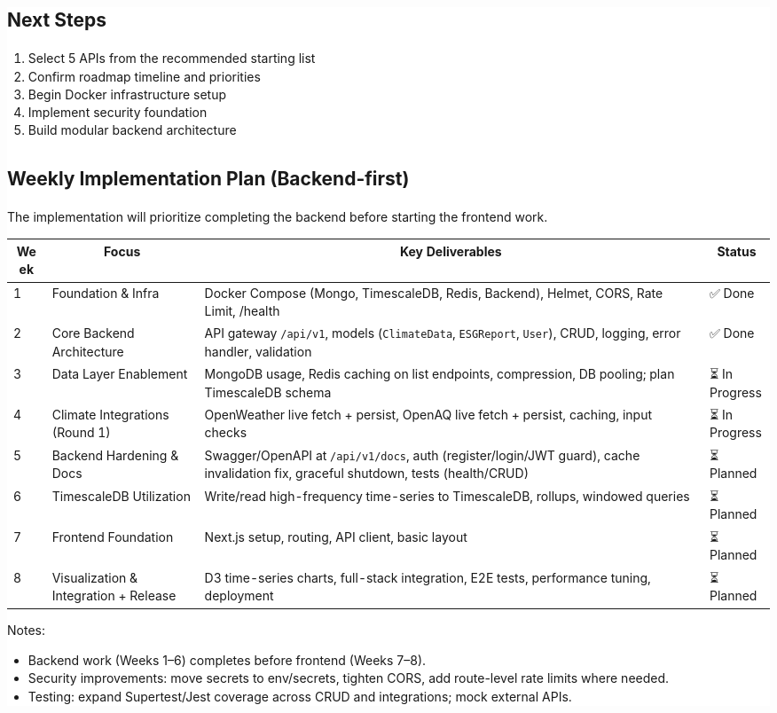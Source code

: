 ## Next Steps
1. Select 5 APIs from the recommended starting list
2. Confirm roadmap timeline and priorities
3. Begin Docker infrastructure setup
4. Implement security foundation
5. Build modular backend architecture

## Weekly Implementation Plan (Backend-first)

The implementation will prioritize completing the backend before starting the frontend work.

| Week | Focus                                  | Key Deliverables                                                                 | Status |
|------|----------------------------------------|-----------------------------------------------------------------------------------|--------|
| 1    | Foundation & Infra                     | Docker Compose (Mongo, TimescaleDB, Redis, Backend), Helmet, CORS, Rate Limit, /health | ✅ Done |
| 2    | Core Backend Architecture              | API gateway `/api/v1`, models (`ClimateData`, `ESGReport`, `User`), CRUD, logging, error handler, validation | ✅ Done |
| 3    | Data Layer Enablement                  | MongoDB usage, Redis caching on list endpoints, compression, DB pooling; plan TimescaleDB schema | ⏳ In Progress |
| 4    | Climate Integrations (Round 1)         | OpenWeather live fetch + persist, OpenAQ live fetch + persist, caching, input checks | ⏳ In Progress |
| 5    | Backend Hardening & Docs               | Swagger/OpenAPI at `/api/v1/docs`, auth (register/login/JWT guard), cache invalidation fix, graceful shutdown, tests (health/CRUD) | ⏳ Planned |
| 6    | TimescaleDB Utilization                | Write/read high-frequency time-series to TimescaleDB, rollups, windowed queries    | ⏳ Planned |
| 7    | Frontend Foundation                    | Next.js setup, routing, API client, basic layout                                   | ⏳ Planned |
| 8    | Visualization & Integration + Release  | D3 time-series charts, full-stack integration, E2E tests, performance tuning, deployment | ⏳ Planned |

Notes:
- Backend work (Weeks 1–6) completes before frontend (Weeks 7–8).
- Security improvements: move secrets to env/secrets, tighten CORS, add route-level rate limits where needed.
- Testing: expand Supertest/Jest coverage across CRUD and integrations; mock external APIs.
